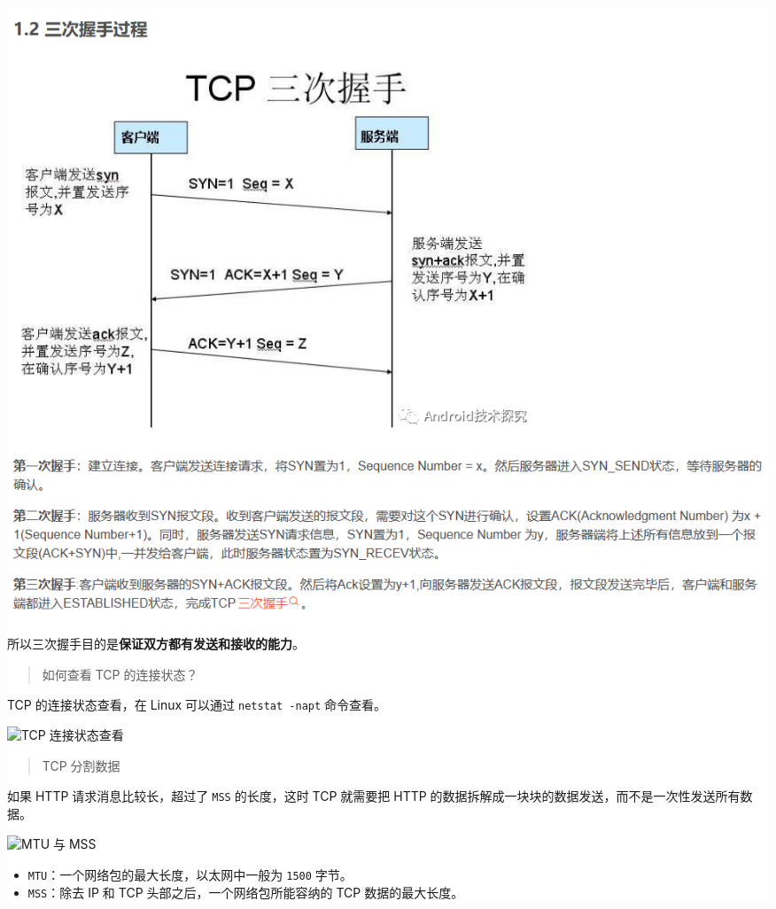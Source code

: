 ![](PIC\0.png)

所以三次握手目的是**保证双方都有发送和接收的能力**。

> 如何查看 TCP 的连接状态？

TCP 的连接状态查看，在 Linux 可以通过 `netstat -napt` 命令查看。

![TCP 连接状态查看](https://cdn.xiaolincoding.com/gh/xiaolincoder/ImageHost/%E8%AE%A1%E7%AE%97%E6%9C%BA%E7%BD%91%E7%BB%9C/%E9%94%AE%E5%85%A5%E7%BD%91%E5%9D%80%E8%BF%87%E7%A8%8B/10.jpg)

> TCP 分割数据

如果 HTTP 请求消息比较长，超过了 `MSS` 的长度，这时 TCP 就需要把 HTTP 的数据拆解成一块块的数据发送，而不是一次性发送所有数据。

![MTU 与 MSS](https://cdn.xiaolincoding.com/gh/xiaolincoder/ImageHost/%E8%AE%A1%E7%AE%97%E6%9C%BA%E7%BD%91%E7%BB%9C/%E9%94%AE%E5%85%A5%E7%BD%91%E5%9D%80%E8%BF%87%E7%A8%8B/11.jpg)

- `MTU`：一个网络包的最大长度，以太网中一般为 `1500` 字节。
- `MSS`：除去 IP 和 TCP 头部之后，一个网络包所能容纳的 TCP 数据的最大长度。
